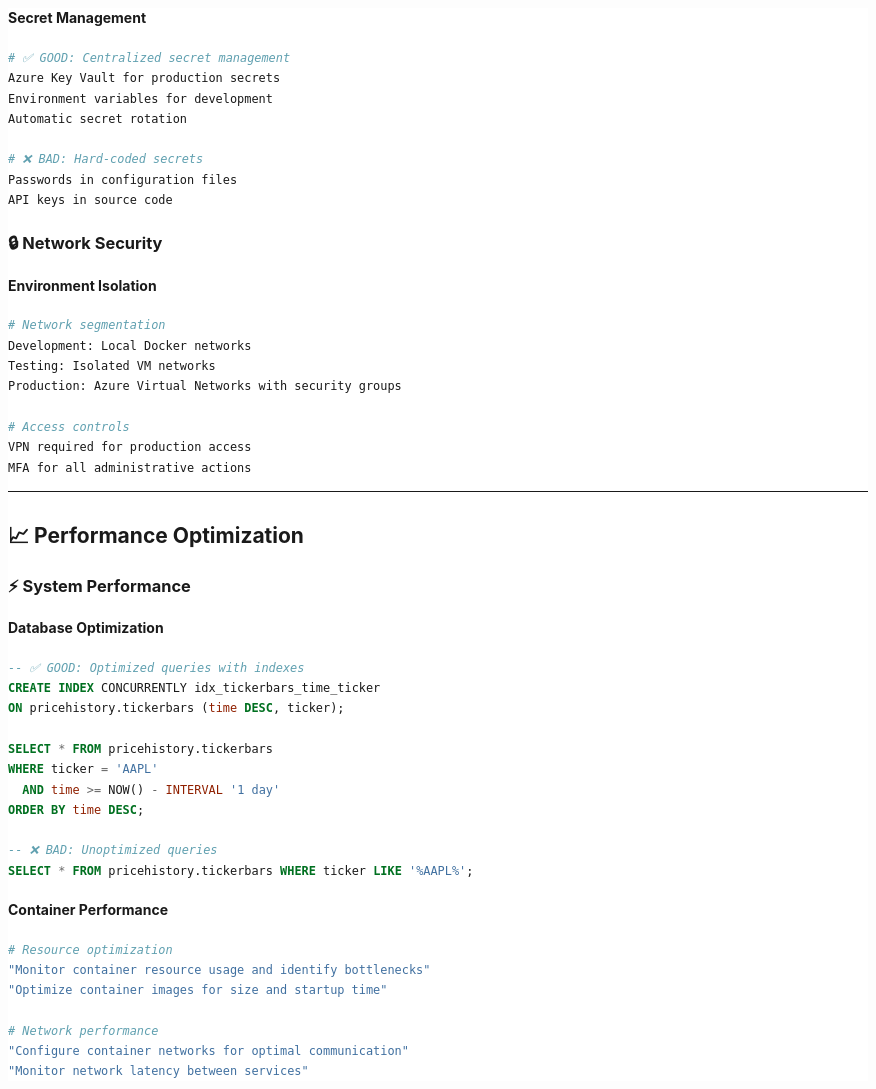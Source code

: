 #### **Secret Management**
```bash
# ✅ GOOD: Centralized secret management
Azure Key Vault for production secrets
Environment variables for development
Automatic secret rotation

# ❌ BAD: Hard-coded secrets
Passwords in configuration files
API keys in source code
```

### **🔒 Network Security**

#### **Environment Isolation**
```bash
# Network segmentation
Development: Local Docker networks
Testing: Isolated VM networks
Production: Azure Virtual Networks with security groups

# Access controls
VPN required for production access
MFA for all administrative actions
```

---

## 📈 **Performance Optimization**

### **⚡ System Performance**

#### **Database Optimization**
```sql
-- ✅ GOOD: Optimized queries with indexes
CREATE INDEX CONCURRENTLY idx_tickerbars_time_ticker 
ON pricehistory.tickerbars (time DESC, ticker);

SELECT * FROM pricehistory.tickerbars 
WHERE ticker = 'AAPL' 
  AND time >= NOW() - INTERVAL '1 day'
ORDER BY time DESC;

-- ❌ BAD: Unoptimized queries
SELECT * FROM pricehistory.tickerbars WHERE ticker LIKE '%AAPL%';
```

#### **Container Performance**
```bash
# Resource optimization
"Monitor container resource usage and identify bottlenecks"
"Optimize container images for size and startup time"

# Network performance  
"Configure container networks for optimal communication"
"Monitor network latency between services"
```
